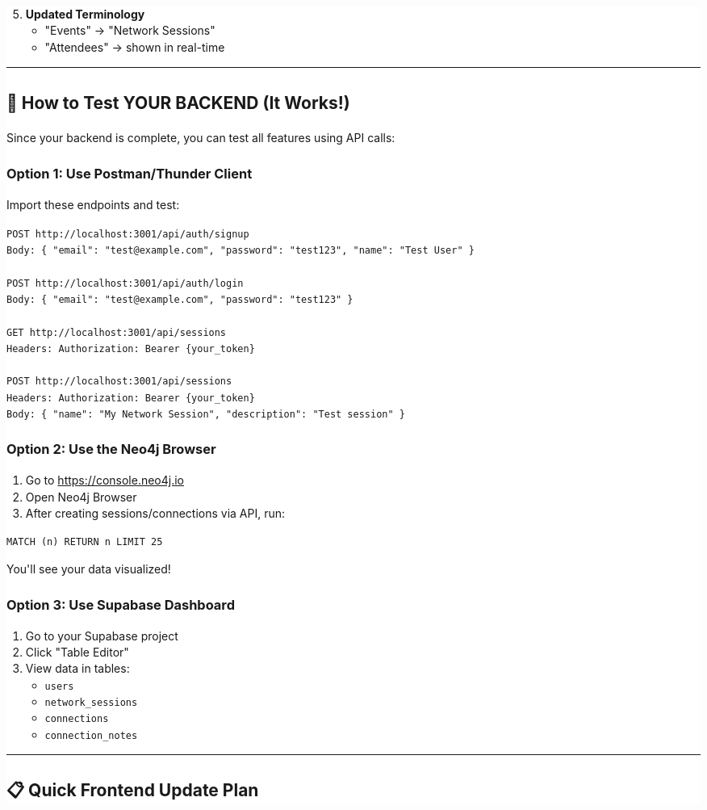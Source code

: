 5. **Updated Terminology**
   - "Events" → "Network Sessions"
   - "Attendees" → shown in real-time

---

## 🧪 How to Test YOUR BACKEND (It Works!)

Since your backend is complete, you can test all features using API calls:

### Option 1: Use Postman/Thunder Client

Import these endpoints and test:

```
POST http://localhost:3001/api/auth/signup
Body: { "email": "test@example.com", "password": "test123", "name": "Test User" }

POST http://localhost:3001/api/auth/login
Body: { "email": "test@example.com", "password": "test123" }

GET http://localhost:3001/api/sessions
Headers: Authorization: Bearer {your_token}

POST http://localhost:3001/api/sessions
Headers: Authorization: Bearer {your_token}
Body: { "name": "My Network Session", "description": "Test session" }
```

### Option 2: Use the Neo4j Browser

1. Go to https://console.neo4j.io
2. Open Neo4j Browser
3. After creating sessions/connections via API, run:

```cypher
MATCH (n) RETURN n LIMIT 25
```

You'll see your data visualized!

### Option 3: Use Supabase Dashboard

1. Go to your Supabase project
2. Click "Table Editor"
3. View data in tables:
   - `users`
   - `network_sessions`
   - `connections`
   - `connection_notes`

---

## 📋 Quick Frontend Update Plan
